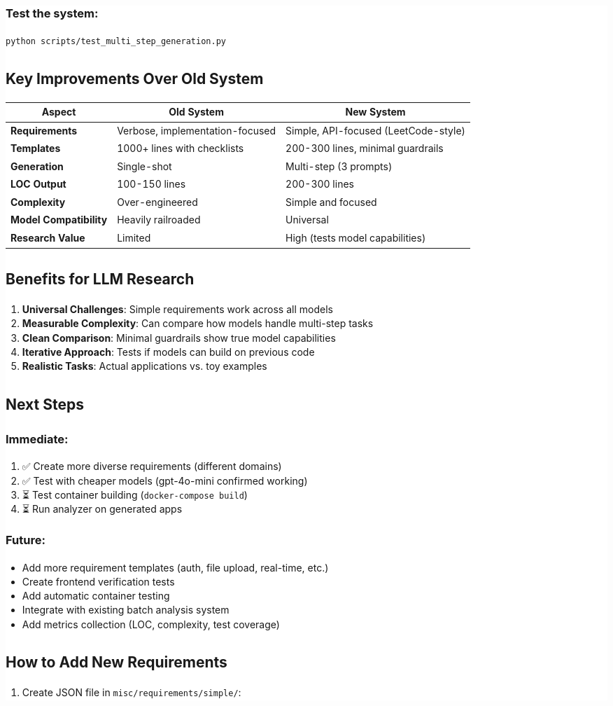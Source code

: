 ### Test the system:

```bash
python scripts/test_multi_step_generation.py
```

## Key Improvements Over Old System

| Aspect | Old System | New System |
|--------|-----------|------------|
| **Requirements** | Verbose, implementation-focused | Simple, API-focused (LeetCode-style) |
| **Templates** | 1000+ lines with checklists | 200-300 lines, minimal guardrails |
| **Generation** | Single-shot | Multi-step (3 prompts) |
| **LOC Output** | 100-150 lines | 200-300 lines |
| **Complexity** | Over-engineered | Simple and focused |
| **Model Compatibility** | Heavily railroaded | Universal |
| **Research Value** | Limited | High (tests model capabilities) |

## Benefits for LLM Research

1. **Universal Challenges**: Simple requirements work across all models
2. **Measurable Complexity**: Can compare how models handle multi-step tasks
3. **Clean Comparison**: Minimal guardrails show true model capabilities
4. **Iterative Approach**: Tests if models can build on previous code
5. **Realistic Tasks**: Actual applications vs. toy examples

## Next Steps

### Immediate:
1. ✅ Create more diverse requirements (different domains)
2. ✅ Test with cheaper models (gpt-4o-mini confirmed working)
3. ⏳ Test container building (`docker-compose build`)
4. ⏳ Run analyzer on generated apps

### Future:
- Add more requirement templates (auth, file upload, real-time, etc.)
- Create frontend verification tests
- Add automatic container testing
- Integrate with existing batch analysis system
- Add metrics collection (LOC, complexity, test coverage)

## How to Add New Requirements

1. Create JSON file in `misc/requirements/simple/`:
